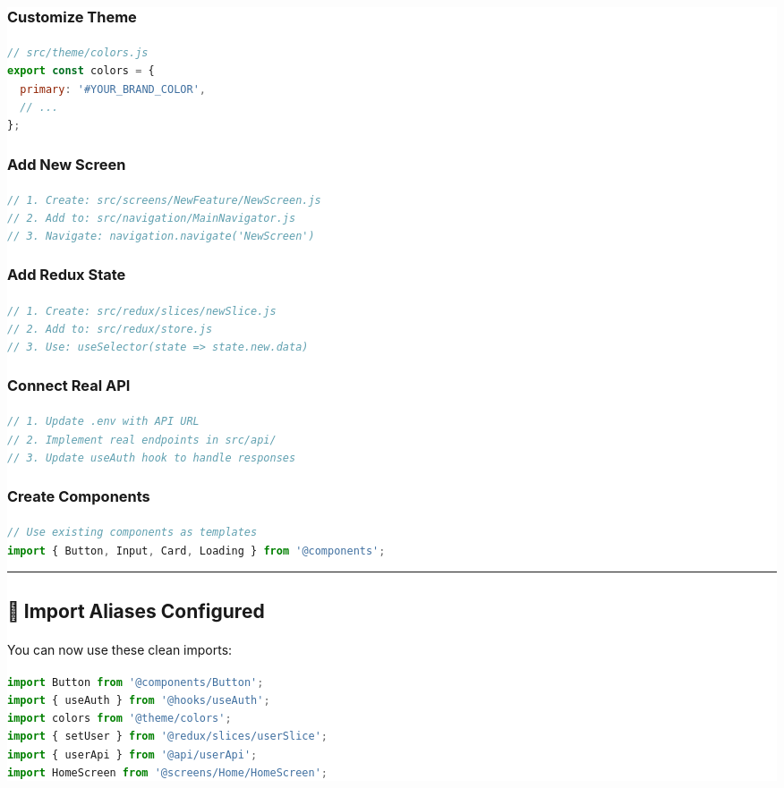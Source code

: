 ### Customize Theme

```javascript
// src/theme/colors.js
export const colors = {
  primary: '#YOUR_BRAND_COLOR',
  // ...
};
```

### Add New Screen

```javascript
// 1. Create: src/screens/NewFeature/NewScreen.js
// 2. Add to: src/navigation/MainNavigator.js
// 3. Navigate: navigation.navigate('NewScreen')
```

### Add Redux State

```javascript
// 1. Create: src/redux/slices/newSlice.js
// 2. Add to: src/redux/store.js
// 3. Use: useSelector(state => state.new.data)
```

### Connect Real API

```javascript
// 1. Update .env with API URL
// 2. Implement real endpoints in src/api/
// 3. Update useAuth hook to handle responses
```

### Create Components

```javascript
// Use existing components as templates
import { Button, Input, Card, Loading } from '@components';
```

---

## 🎨 Import Aliases Configured

You can now use these clean imports:

```javascript
import Button from '@components/Button';
import { useAuth } from '@hooks/useAuth';
import colors from '@theme/colors';
import { setUser } from '@redux/slices/userSlice';
import { userApi } from '@api/userApi';
import HomeScreen from '@screens/Home/HomeScreen';
```
